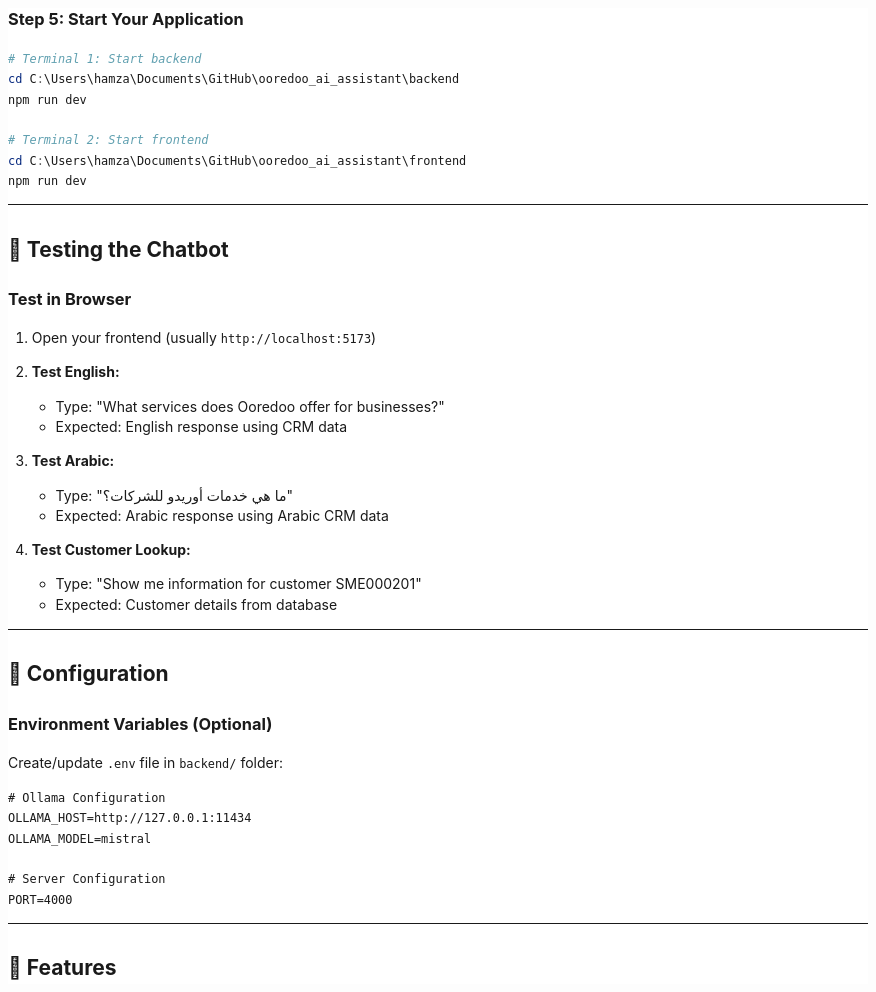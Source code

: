 ### Step 5: Start Your Application

```powershell
# Terminal 1: Start backend
cd C:\Users\hamza\Documents\GitHub\ooredoo_ai_assistant\backend
npm run dev

# Terminal 2: Start frontend
cd C:\Users\hamza\Documents\GitHub\ooredoo_ai_assistant\frontend
npm run dev
```

---

## 🧪 Testing the Chatbot

### Test in Browser

1. Open your frontend (usually `http://localhost:5173`)

2. **Test English:**
   - Type: "What services does Ooredoo offer for businesses?"
   - Expected: English response using CRM data

3. **Test Arabic:**
   - Type: "ما هي خدمات أوريدو للشركات؟"
   - Expected: Arabic response using Arabic CRM data

4. **Test Customer Lookup:**
   - Type: "Show me information for customer SME000201"
   - Expected: Customer details from database

---

## 🔧 Configuration

### Environment Variables (Optional)

Create/update `.env` file in `backend/` folder:

```env
# Ollama Configuration
OLLAMA_HOST=http://127.0.0.1:11434
OLLAMA_MODEL=mistral

# Server Configuration
PORT=4000
```

---

## 🎯 Features
